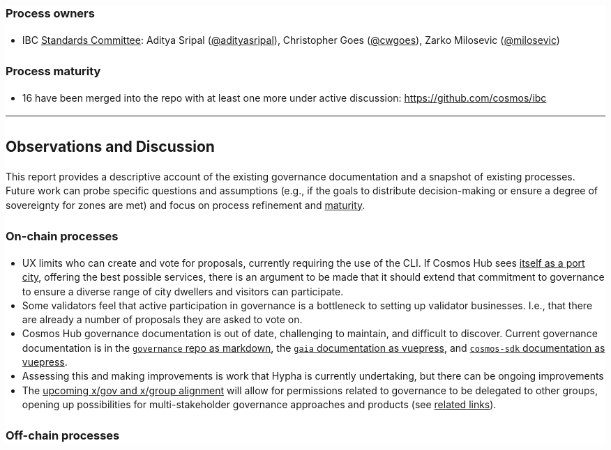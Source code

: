 ### Process owners

- IBC
  [Standards Committee](https://github.com/cosmos/ibc/blob/master/meta/STANDARDS_COMMITTEE.md):
  Aditya Sripal ([@adityasripal](https://github.com/adityasripal)), Christopher
  Goes ([@cwgoes](https://github.com/cwgoes)), Zarko Milosevic
  ([@milosevic](https://github.com/milosevic))

### Process maturity

- 16 have been merged into the repo with at least one more under active
  discussion: <https://github.com/cosmos/ibc>

***

## Observations and Discussion

This report provides a descriptive account of the existing governance
documentation and a snapshot of existing processes. Future work can probe
specific questions and assumptions (e.g., if the goals to distribute
decision-making or ensure a degree of sovereignty for zones are met) and focus
on process refinement and
[maturity](https://docs.google.com/document/d/1k2dxvd9IQF5WKXn67656bRloBtgdOWJ4mJ29m_qstPo/edit#heading=h.m8lb7fphmit0).

### On-chain processes

- UX limits who can create and vote for proposals, currently requiring the use
  of the CLI. If Cosmos Hub sees
  [itself as a port city](https://blog.cosmos.network/the-cosmos-hub-is-a-port-city-5b7f2d28debf),
  offering the best possible services, there is an argument to be made that it
  should extend that commitment to governance to ensure a diverse range of city
  dwellers and visitors can participate.
- Some validators feel that active participation in governance is a bottleneck
  to setting up validator businesses. I.e., that there are already a number of
  proposals they are asked to vote on.
- Cosmos Hub governance documentation is out of date, challenging to maintain,
  and difficult to discover. Current governance documentation is in the
  [`governance` repo as markdown](https://github.com/cosmos/governance), the
  [`gaia` documentation as vuepress](https://hub.cosmos.network/main/), and
  [`cosmos-sdk` documentation as vuepress](https://docs.cosmos.network/).
- Assessing this and making improvements is work that Hypha is currently
  undertaking, but there can be ongoing improvements
- The
  [upcoming x/gov and x/group alignment](https://docs.google.com/document/d/1w-fwa8i8kkgirbn9DOFklHwcu9xO_IdbMN910ASr2oQ/edit#)
  will allow for permissions related to governance to be delegated to other
  groups, opening up possibilities for multi-stakeholder governance approaches
  and products (see [related links](https://linktr.ee/cosmos_gov)).

### Off-chain processes
